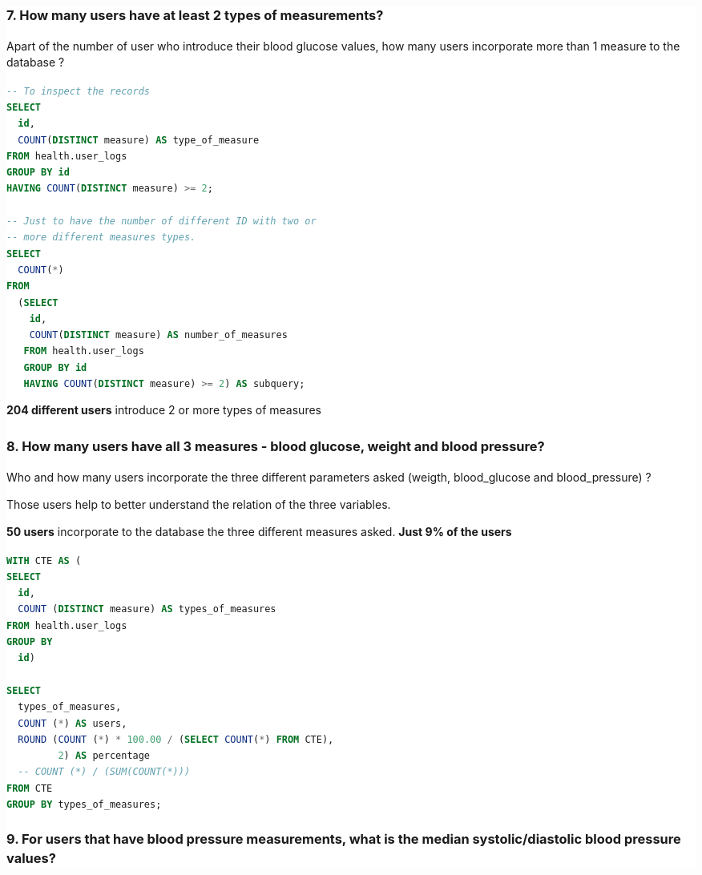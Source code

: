 ### 7. How many users have at least 2 types of measurements?

Apart of the number of user who introduce their blood glucose values, how many users incorporate more than 1 measure to the database ?

```SQL
-- To inspect the records
SELECT
  id,
  COUNT(DISTINCT measure) AS type_of_measure
FROM health.user_logs
GROUP BY id
HAVING COUNT(DISTINCT measure) >= 2;

-- Just to have the number of different ID with two or
-- more different measures types.
SELECT
  COUNT(*)
FROM
  (SELECT 
    id,
    COUNT(DISTINCT measure) AS number_of_measures
   FROM health.user_logs
   GROUP BY id
   HAVING COUNT(DISTINCT measure) >= 2) AS subquery;
```
**204 different users** introduce 2 or more types of measures
### 8. How many users have all 3 measures - blood glucose, weight and blood pressure?

Who and how many users incorporate the three different parameters asked (weigth, blood_glucose and blood_pressure) ?

Those users help to better understand the relation of the three variables.

**50 users** incorporate to the database the three different measures asked. **Just 9% of the users**
```SQL
WITH CTE AS (
SELECT
  id,
  COUNT (DISTINCT measure) AS types_of_measures
FROM health.user_logs
GROUP BY 
  id)

SELECT  
  types_of_measures,
  COUNT (*) AS users,
  ROUND (COUNT (*) * 100.00 / (SELECT COUNT(*) FROM CTE),
         2) AS percentage
  -- COUNT (*) / (SUM(COUNT(*)))
FROM CTE
GROUP BY types_of_measures;
```
### 9. For users that have blood pressure measurements, what is the median systolic/diastolic blood pressure values?
